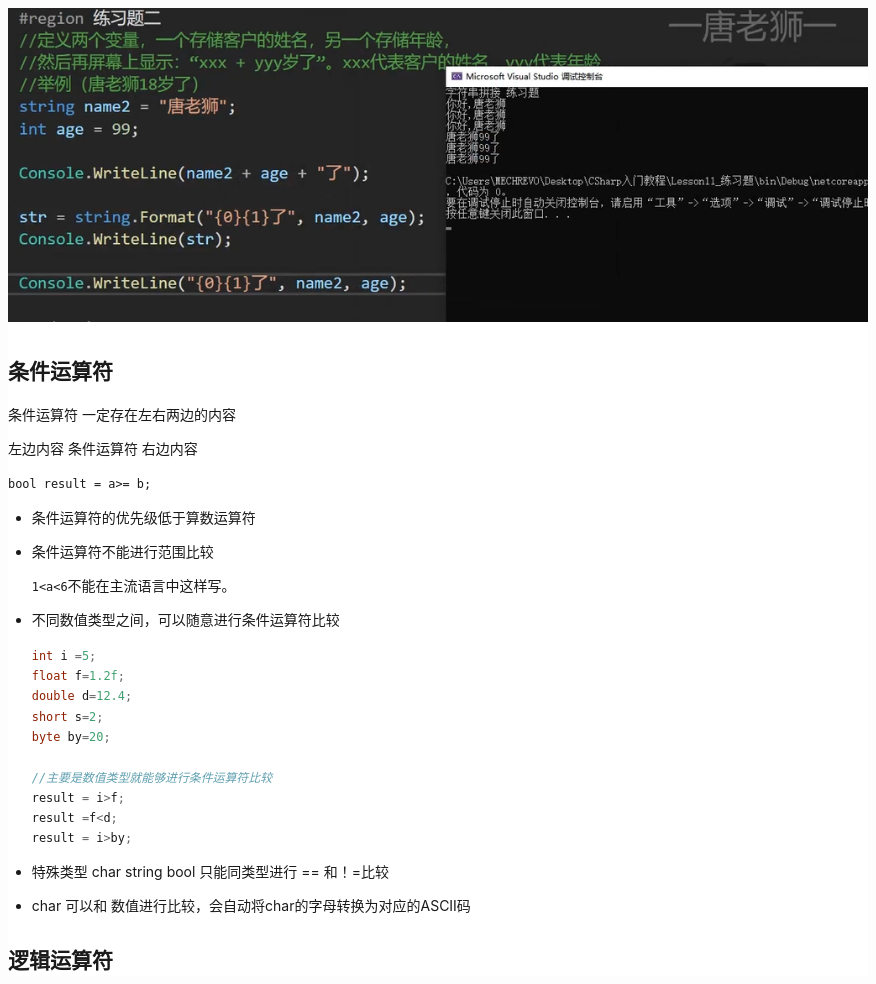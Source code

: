 ![image-20230407125314571](.assets/image-20230407125314571.png)

## 条件运算符

条件运算符 一定存在左右两边的内容

左边内容 条件运算符 右边内容

`bool result = a>= b;`

- 条件运算符的优先级低于算数运算符

- 条件运算符不能进行范围比较

  `1<a<6`不能在主流语言中这样写。

- 不同数值类型之间，可以随意进行条件运算符比较

  ```c#
  int i =5;
  float f=1.2f;
  double d=12.4;
  short s=2;
  byte by=20;
  
  //主要是数值类型就能够进行条件运算符比较
  result = i>f;
  result =f<d;
  result = i>by;
  
  ```

- 特殊类型 char string bool 只能同类型进行 == 和！=比较

- char 可以和 数值进行比较，会自动将char的字母转换为对应的ASCII码

  

## 逻辑运算符
